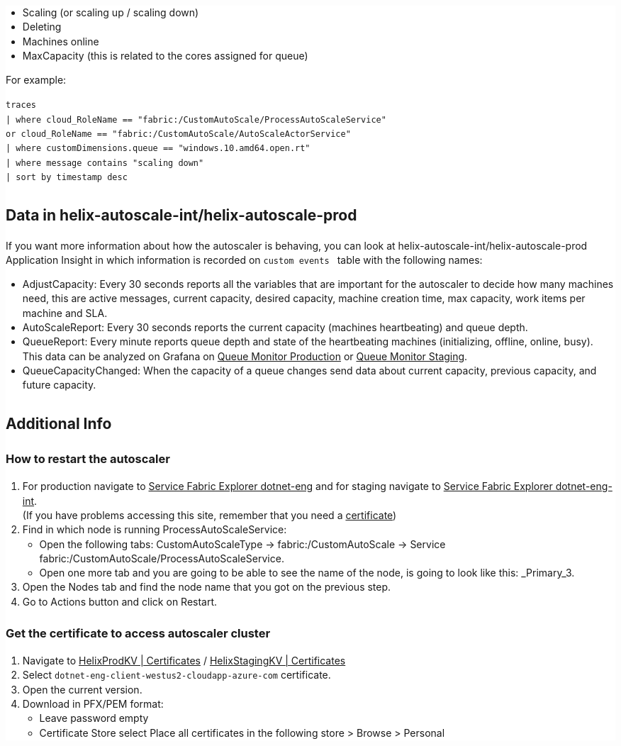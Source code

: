 * Scaling (or scaling up / scaling down)
* Deleting 
* Machines online
* MaxCapacity (this is related to the cores assigned for queue)

For example:

	traces
	| where cloud_RoleName == "fabric:/CustomAutoScale/ProcessAutoScaleService"
	or cloud_RoleName == "fabric:/CustomAutoScale/AutoScaleActorService"
	| where customDimensions.queue == "windows.10.amd64.open.rt"
	| where message contains "scaling down"
	| sort by timestamp desc


## **Data in helix-autoscale-int/helix-autoscale-prod**
If you want more information about how the autoscaler is behaving, you can look at helix-autoscale-int/helix-autoscale-prod Application Insight in which information is recorded on  `custom events ` table with the following names:

* AdjustCapacity: Every 30 seconds reports all the variables that are important for the autoscaler to decide how many machines need, this are active messages, current capacity, desired capacity, machine creation time, max capacity, work items per machine and SLA.
* AutoScaleReport: Every 30 seconds reports the current capacity (machines heartbeating) and queue depth.
* QueueReport: Every minute reports queue depth and state of the heartbeating machines (initializing, offline, online, busy). This data can be analyzed on Grafana on [Queue Monitor Production](https://dotnet-eng-grafana.westus2.cloudapp.azure.com/d/queues/queue-monitor) or [Queue Monitor Staging](https://dotnet-eng-grafana-staging.westus2.cloudapp.azure.com/d/queues/queue-monitor).
* QueueCapacityChanged: When the capacity of a queue changes send data about current capacity, previous capacity, and future capacity.

## **Additional Info**

### How to restart the autoscaler
1. For production navigate to [Service Fabric Explorer dotnet-eng](https://dotnet-eng.westus2.cloudapp.azure.com:19080/Explorer/index.html#/) and for staging navigate to [Service Fabric Explorer dotnet-eng-int](https://dotnet-eng-int.westus2.cloudapp.azure.com:19080/Explorer/index.html#/). <br> (If you have problems accessing this site, remember that you need a [certificate](#get-the-certificate-to-access-autoscaler-cluster))
2. Find in which node is running ProcessAutoScaleService:
	* Open the following tabs: CustomAutoScaleType -> fabric:/CustomAutoScale -> Service fabric:/CustomAutoScale/ProcessAutoScaleService.
	* Open one more tab and you are going to be able to see the name of the node, is going to look like this: _Primary_3.
2. Open the Nodes tab and find the node name that you got on the previous step.
3. Go to Actions button and click on Restart.

### Get the certificate to access autoscaler cluster
1. Navigate to [HelixProdKV | Certificates](https://ms.portal.azure.com/#@microsoft.onmicrosoft.com/resource/subscriptions/68672ab8-de0c-40f1-8d1b-ffb20bd62c0f/resourceGroups/helixinfrarg/providers/Microsoft.KeyVault/vaults/HelixProdKV/certificates) / [HelixStagingKV | Certificates](https://ms.portal.azure.com/#@microsoft.onmicrosoft.com/resource/subscriptions/cab65fc3-d077-467d-931f-3932eabf36d3/resourceGroups/helixstagingkvrg/providers/Microsoft.KeyVault/vaults/HelixStagingKV/certificates)
3. Select `dotnet-eng-client-westus2-cloudapp-azure-com` certificate.
4. Open the current version.
5. Download in PFX/PEM format:
	- Leave password empty
	- Certificate Store select Place all certificates in the following store > Browse > Personal
